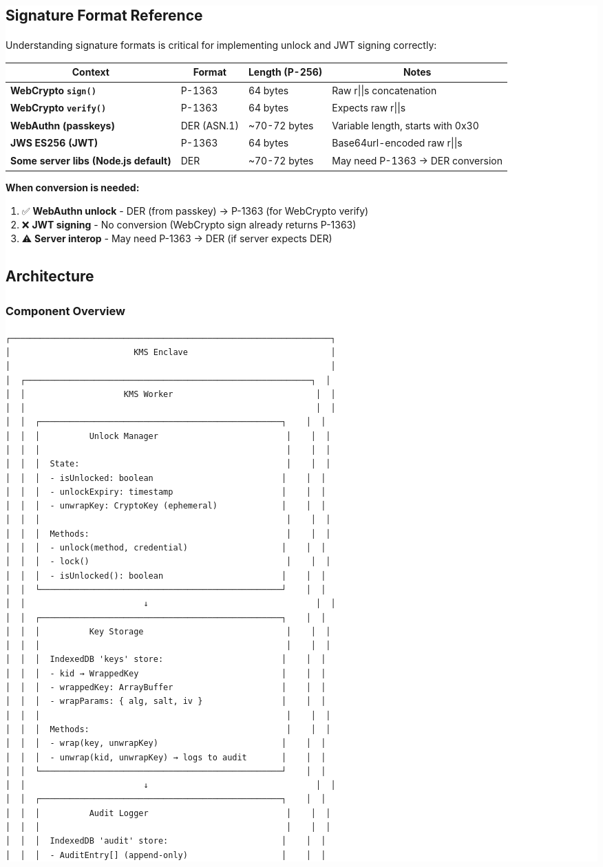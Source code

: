 ## Signature Format Reference

Understanding signature formats is critical for implementing unlock and JWT signing correctly:

| Context | Format | Length (P-256) | Notes |
|---------|--------|----------------|-------|
| **WebCrypto `sign()`** | P-1363 | 64 bytes | Raw r\|\|s concatenation |
| **WebCrypto `verify()`** | P-1363 | 64 bytes | Expects raw r\|\|s |
| **WebAuthn (passkeys)** | DER (ASN.1) | ~70-72 bytes | Variable length, starts with 0x30 |
| **JWS ES256 (JWT)** | P-1363 | 64 bytes | Base64url-encoded raw r\|\|s |
| **Some server libs (Node.js default)** | DER | ~70-72 bytes | May need P-1363 → DER conversion |

**When conversion is needed:**

1. ✅ **WebAuthn unlock** - DER (from passkey) → P-1363 (for WebCrypto verify)
2. ❌ **JWT signing** - No conversion (WebCrypto sign already returns P-1363)
3. ⚠️ **Server interop** - May need P-1363 → DER (if server expects DER)

## Architecture

### Component Overview

```
┌─────────────────────────────────────────────────────────────────┐
│                         KMS Enclave                             │
│                                                                 │
│  ┌──────────────────────────────────────────────────────────┐  │
│  │                    KMS Worker                             │  │
│  │                                                           │  │
│  │  ┌─────────────────────────────────────────────────┐    │  │
│  │  │          Unlock Manager                          │    │  │
│  │  │                                                  │    │  │
│  │  │  State:                                          │    │  │
│  │  │  - isUnlocked: boolean                          │    │  │
│  │  │  - unlockExpiry: timestamp                      │    │  │
│  │  │  - unwrapKey: CryptoKey (ephemeral)             │    │  │
│  │  │                                                  │    │  │
│  │  │  Methods:                                        │    │  │
│  │  │  - unlock(method, credential)                   │    │  │
│  │  │  - lock()                                        │    │  │
│  │  │  - isUnlocked(): boolean                        │    │  │
│  │  └─────────────────────────────────────────────────┘    │  │
│  │                        ↓                                  │  │
│  │  ┌─────────────────────────────────────────────────┐    │  │
│  │  │          Key Storage                             │    │  │
│  │  │                                                  │    │  │
│  │  │  IndexedDB 'keys' store:                        │    │  │
│  │  │  - kid → WrappedKey                             │    │  │
│  │  │  - wrappedKey: ArrayBuffer                      │    │  │
│  │  │  - wrapParams: { alg, salt, iv }                │    │  │
│  │  │                                                  │    │  │
│  │  │  Methods:                                        │    │  │
│  │  │  - wrap(key, unwrapKey)                         │    │  │
│  │  │  - unwrap(kid, unwrapKey) → logs to audit       │    │  │
│  │  └─────────────────────────────────────────────────┘    │  │
│  │                        ↓                                  │  │
│  │  ┌─────────────────────────────────────────────────┐    │  │
│  │  │          Audit Logger                            │    │  │
│  │  │                                                  │    │  │
│  │  │  IndexedDB 'audit' store:                       │    │  │
│  │  │  - AuditEntry[] (append-only)                   │    │  │
```